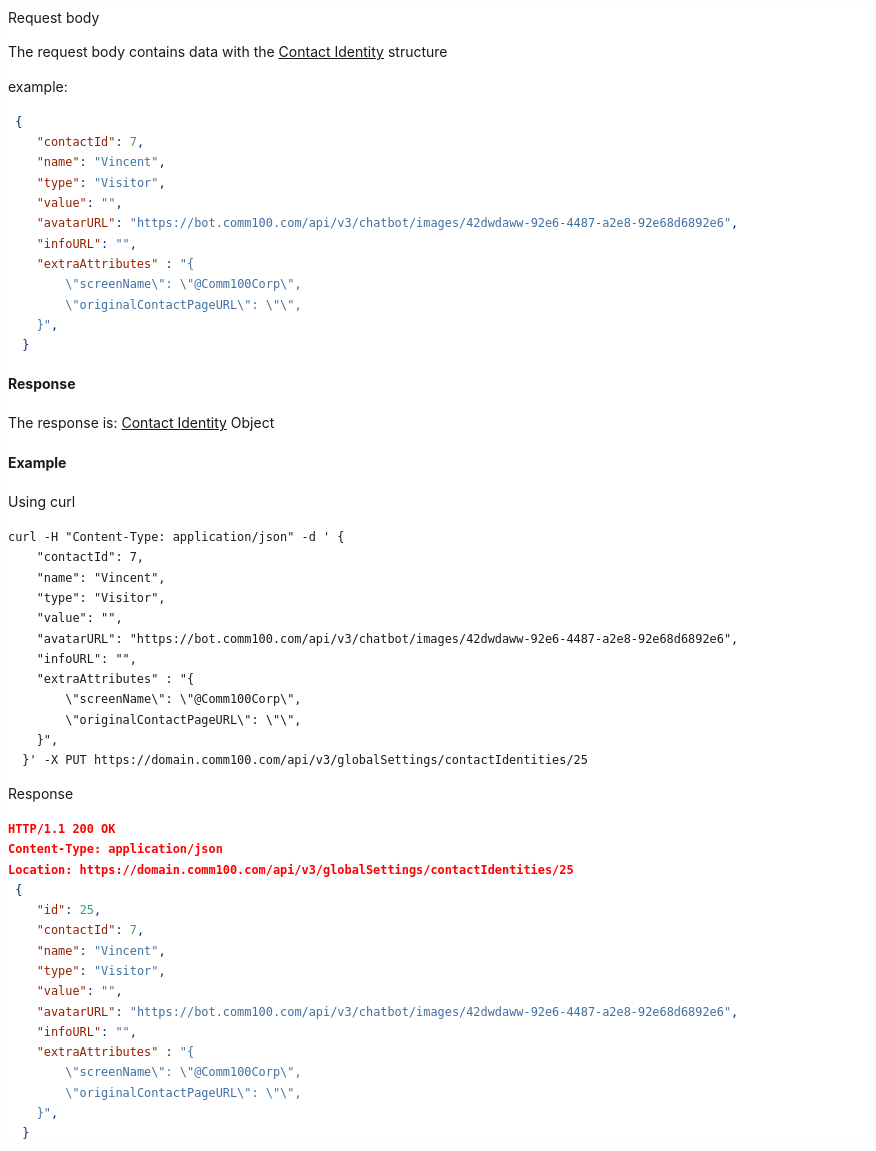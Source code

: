 Request body 

  The request body contains data with the [Contact Identity](#contact-identity-object) structure

  example:
```json
 {
    "contactId": 7,
    "name": "Vincent", 
    "type": "Visitor", 
    "value": "", 
    "avatarURL": "https://bot.comm100.com/api/v3/chatbot/images/42dwdaww-92e6-4487-a2e8-92e68d6892e6", 
    "infoURL": "", 
    "extraAttributes" : "{
        \"screenName\": \"@Comm100Corp\", 
        \"originalContactPageURL\": \"\", 
    }",
  }
```

#### Response

The response is:
  [Contact Identity](#contact-identity-object) Object

#### Example
Using curl
```
curl -H "Content-Type: application/json" -d ' {
    "contactId": 7,
    "name": "Vincent", 
    "type": "Visitor", 
    "value": "", 
    "avatarURL": "https://bot.comm100.com/api/v3/chatbot/images/42dwdaww-92e6-4487-a2e8-92e68d6892e6", 
    "infoURL": "", 
    "extraAttributes" : "{
        \"screenName\": \"@Comm100Corp\", 
        \"originalContactPageURL\": \"\", 
    }",
  }' -X PUT https://domain.comm100.com/api/v3/globalSettings/contactIdentities/25
```
Response
```json
HTTP/1.1 200 OK
Content-Type: application/json
Location: https://domain.comm100.com/api/v3/globalSettings/contactIdentities/25
 {
    "id": 25,
    "contactId": 7,
    "name": "Vincent", 
    "type": "Visitor", 
    "value": "", 
    "avatarURL": "https://bot.comm100.com/api/v3/chatbot/images/42dwdaww-92e6-4487-a2e8-92e68d6892e6", 
    "infoURL": "", 
    "extraAttributes" : "{
        \"screenName\": \"@Comm100Corp\", 
        \"originalContactPageURL\": \"\", 
    }",
  }
```
